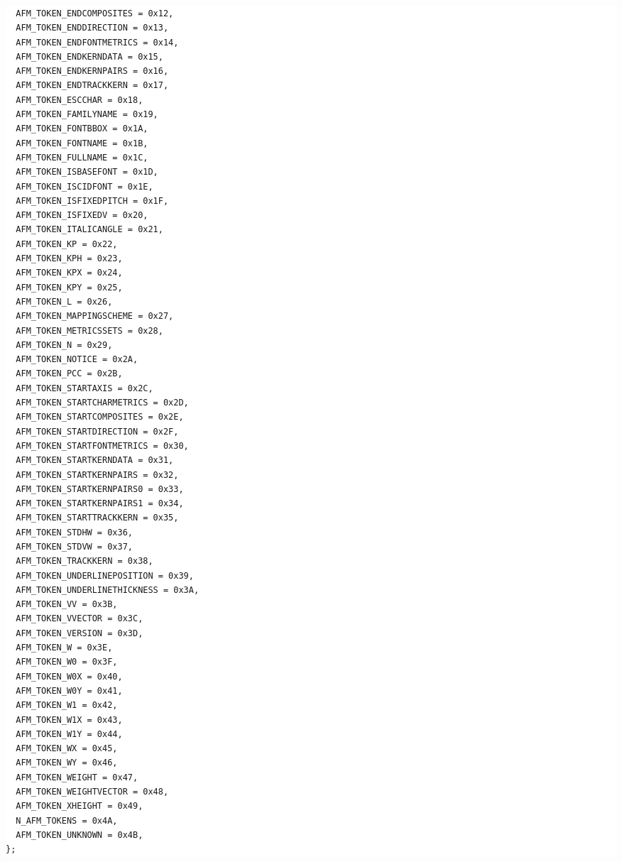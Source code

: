 ```
  AFM_TOKEN_ENDCOMPOSITES = 0x12,
  AFM_TOKEN_ENDDIRECTION = 0x13,
  AFM_TOKEN_ENDFONTMETRICS = 0x14,
  AFM_TOKEN_ENDKERNDATA = 0x15,
  AFM_TOKEN_ENDKERNPAIRS = 0x16,
  AFM_TOKEN_ENDTRACKKERN = 0x17,
  AFM_TOKEN_ESCCHAR = 0x18,
  AFM_TOKEN_FAMILYNAME = 0x19,
  AFM_TOKEN_FONTBBOX = 0x1A,
  AFM_TOKEN_FONTNAME = 0x1B,
  AFM_TOKEN_FULLNAME = 0x1C,
  AFM_TOKEN_ISBASEFONT = 0x1D,
  AFM_TOKEN_ISCIDFONT = 0x1E,
  AFM_TOKEN_ISFIXEDPITCH = 0x1F,
  AFM_TOKEN_ISFIXEDV = 0x20,
  AFM_TOKEN_ITALICANGLE = 0x21,
  AFM_TOKEN_KP = 0x22,
  AFM_TOKEN_KPH = 0x23,
  AFM_TOKEN_KPX = 0x24,
  AFM_TOKEN_KPY = 0x25,
  AFM_TOKEN_L = 0x26,
  AFM_TOKEN_MAPPINGSCHEME = 0x27,
  AFM_TOKEN_METRICSSETS = 0x28,
  AFM_TOKEN_N = 0x29,
  AFM_TOKEN_NOTICE = 0x2A,
  AFM_TOKEN_PCC = 0x2B,
  AFM_TOKEN_STARTAXIS = 0x2C,
  AFM_TOKEN_STARTCHARMETRICS = 0x2D,
  AFM_TOKEN_STARTCOMPOSITES = 0x2E,
  AFM_TOKEN_STARTDIRECTION = 0x2F,
  AFM_TOKEN_STARTFONTMETRICS = 0x30,
  AFM_TOKEN_STARTKERNDATA = 0x31,
  AFM_TOKEN_STARTKERNPAIRS = 0x32,
  AFM_TOKEN_STARTKERNPAIRS0 = 0x33,
  AFM_TOKEN_STARTKERNPAIRS1 = 0x34,
  AFM_TOKEN_STARTTRACKKERN = 0x35,
  AFM_TOKEN_STDHW = 0x36,
  AFM_TOKEN_STDVW = 0x37,
  AFM_TOKEN_TRACKKERN = 0x38,
  AFM_TOKEN_UNDERLINEPOSITION = 0x39,
  AFM_TOKEN_UNDERLINETHICKNESS = 0x3A,
  AFM_TOKEN_VV = 0x3B,
  AFM_TOKEN_VVECTOR = 0x3C,
  AFM_TOKEN_VERSION = 0x3D,
  AFM_TOKEN_W = 0x3E,
  AFM_TOKEN_W0 = 0x3F,
  AFM_TOKEN_W0X = 0x40,
  AFM_TOKEN_W0Y = 0x41,
  AFM_TOKEN_W1 = 0x42,
  AFM_TOKEN_W1X = 0x43,
  AFM_TOKEN_W1Y = 0x44,
  AFM_TOKEN_WX = 0x45,
  AFM_TOKEN_WY = 0x46,
  AFM_TOKEN_WEIGHT = 0x47,
  AFM_TOKEN_WEIGHTVECTOR = 0x48,
  AFM_TOKEN_XHEIGHT = 0x49,
  N_AFM_TOKENS = 0x4A,
  AFM_TOKEN_UNKNOWN = 0x4B,
};

```

